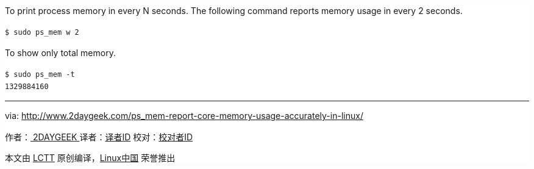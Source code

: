 To print process memory in every N seconds. The following command reports memory usage in every 2 seconds.

```
$ sudo ps_mem w 2
```

To show only total memory.

```
$ sudo ps_mem -t
1329884160
```

--------------------------------------------------------------------------------

via: http://www.2daygeek.com/ps_mem-report-core-memory-usage-accurately-in-linux/

作者：[  2DAYGEEK ][a]
译者：[译者ID](https://github.com/译者ID)
校对：[校对者ID](https://github.com/校对者ID)

本文由 [LCTT](https://github.com/LCTT/TranslateProject) 原创编译，[Linux中国](https://linux.cn/) 荣誉推出

[a]:http://www.2daygeek.com/author/2daygeek/
[1]:http://www.2daygeek.com/author/2daygeek/
[2]:https://github.com/pixelb/ps_mem
[3]:http://www.2daygeek.com/free-command-to-check-memory-usage-statistics-in-linux/
[4]:http://www.2daygeek.com/smem-linux-memory-usage-statistics-reporting-tool/
[5]:http://www.2daygeek.com/linux-vmstat-command-examples-tool-report-virtual-memory-statistics/
[6]:http://www.2daygeek.com/yum-command-examples/
[7]:http://www.2daygeek.com/dnf-command-examples/
[8]:http://www.2daygeek.com/pacman-command-examples/
